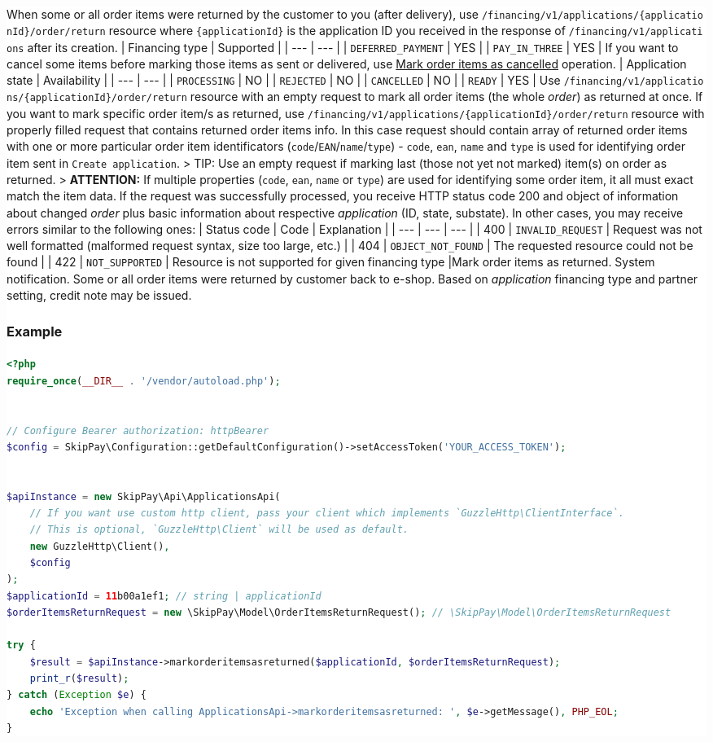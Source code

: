 When some or all order items were returned by the customer to you (after delivery), use `/financing/v1/applications/{applicationId}/order/return` resource where `{applicationId}` is the application ID you received in the response of `/financing/v1/applications` after its creation.  | Financing type     | Supported | | ---                | ---       | | `DEFERRED_PAYMENT` | YES       | | `PAY_IN_THREE`     | YES       |  If you want to cancel some items before marking those items as sent or delivered, use [Mark order items as cancelled](#reference/application-operations/mark-order-items-as-cancelled) operation.  | Application state | Availability | | ---               | ---          | | `PROCESSING`      | NO           | | `REJECTED`        | NO           | | `CANCELLED`       | NO           | | `READY`           | YES          |  Use `/financing/v1/applications/{applicationId}/order/return` resource with an empty request to mark all order items (the whole *order*) as returned at once.  If you want to mark specific order item/s as returned, use `/financing/v1/applications/{applicationId}/order/return` resource with properly filled request that contains returned order items info. In this case request should contain array of returned order items with one or more particular order item identificators (`code`/`EAN`/`name`/`type`) - `code`, `ean`, `name` and `type` is used for identifying order item sent in `Create application`.  > TIP: Use an empty request if marking last (those not yet not marked) item(s) on order as returned.  > **ATTENTION:** If multiple properties (`code`, `ean`, `name` or `type`) are used for identifying some order item, it all must exact match the item data.  If the request was successfully processed, you receive HTTP status code 200 and object of information about changed *order* plus basic information about respective *application* (ID, state, substate).  In other cases, you may receive errors similar to the following ones: | Status code | Code                    | Explanation                                                                      | | ---         | ---                     | ---                                                                              | | 400         | `INVALID_REQUEST`       | Request was not well formatted (malformed request syntax, size too large, etc.)  | | 404         | `OBJECT_NOT_FOUND`      | The requested resource could not be found                                        | | 422         | `NOT_SUPPORTED`         | Resource is not supported for given financing type                               |Mark order items as returned.  System notification. Some or all order items were returned by customer back to e-shop. Based on *application* financing type and partner setting, credit note may be issued.

### Example

```php
<?php
require_once(__DIR__ . '/vendor/autoload.php');


// Configure Bearer authorization: httpBearer
$config = SkipPay\Configuration::getDefaultConfiguration()->setAccessToken('YOUR_ACCESS_TOKEN');


$apiInstance = new SkipPay\Api\ApplicationsApi(
    // If you want use custom http client, pass your client which implements `GuzzleHttp\ClientInterface`.
    // This is optional, `GuzzleHttp\Client` will be used as default.
    new GuzzleHttp\Client(),
    $config
);
$applicationId = 11b00a1ef1; // string | applicationId
$orderItemsReturnRequest = new \SkipPay\Model\OrderItemsReturnRequest(); // \SkipPay\Model\OrderItemsReturnRequest

try {
    $result = $apiInstance->markorderitemsasreturned($applicationId, $orderItemsReturnRequest);
    print_r($result);
} catch (Exception $e) {
    echo 'Exception when calling ApplicationsApi->markorderitemsasreturned: ', $e->getMessage(), PHP_EOL;
}
```
